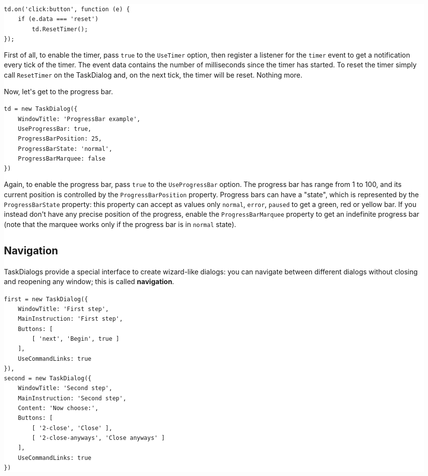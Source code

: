     td.on('click:button', function (e) {
        if (e.data === 'reset')
            td.ResetTimer();
    });

First of all, to enable the timer, pass `true` to the `UseTimer` option, then register a listener for the `timer` event to get a notification every tick of the timer. The event data contains the number of milliseconds since the timer has started. To reset the timer simply call `ResetTimer` on the TaskDialog and, on the next tick, the timer will be reset. Nothing more.

Now, let's get to the progress bar.

    td = new TaskDialog({
        WindowTitle: 'ProgressBar example',
        UseProgressBar: true,
        ProgressBarPosition: 25,
        ProgressBarState: 'normal',
        ProgressBarMarquee: false
    })

Again, to enable the progress bar, pass `true` to the `UseProgressBar` option. The progress bar has range from 1 to 100, and its current position is controlled by the `ProgressBarPosition` property. Progress bars can have a "state", which is represented by the `ProgressBarState` property: this property can accept as values only `normal`, `error`, `paused` to get a green, red or yellow bar. If you instead don't have any precise position of the progress, enable the `ProgressBarMarquee` property to get an indefinite progress bar (note that the marquee works only if the progress bar is in `normal` state).



## Navigation

TaskDialogs provide a special interface to create wizard-like dialogs: you can navigate between different dialogs without closing and reopening any window; this is called **navigation**.

    first = new TaskDialog({
        WindowTitle: 'First step',
        MainInstruction: 'First step',
        Buttons: [
            [ 'next', 'Begin', true ]
        ],
        UseCommandLinks: true
    }),
    second = new TaskDialog({
        WindowTitle: 'Second step',
        MainInstruction: 'Second step',
        Content: 'Now choose:',
        Buttons: [
            [ '2-close', 'Close' ],
            [ '2-close-anyways', 'Close anyways' ]
        ],
        UseCommandLinks: true
    })
